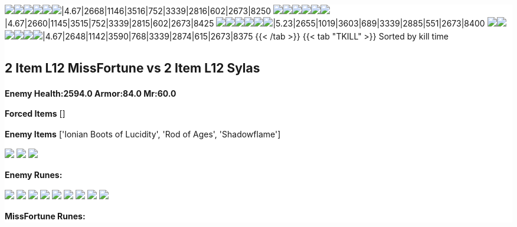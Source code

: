 ![](/item/3179.png)![](/item/3033.png)![](/item/1001.png)![](/item/1053.png)![](/item/1055.png)![](/item/1038.png)|4.67|2668|1146|3516|752|3339|2816|602|2673|8250
![](/item/3004.png)![](/item/3033.png)![](/item/1001.png)![](/item/1053.png)![](/item/1055.png)![](/item/1037.png)|4.67|2660|1145|3515|752|3339|2815|602|2673|8425
![](/item/3074.png)![](/item/6695.png)![](/item/1001.png)![](/item/1055.png)![](/item/1038.png)![](/item/1036.png)|5.23|2655|1019|3603|689|3339|2885|551|2673|8400
![](/item/3074.png)![](/item/3033.png)![](/item/1001.png)![](/item/1055.png)![](/item/1037.png)![](/item/1036.png)|4.67|2648|1142|3590|768|3339|2874|615|2673|8375
{{< /tab >}}
{{< tab "TKILL" >}}
Sorted by kill time
## 2 Item L12 MissFortune vs 2 Item L12 Sylas

**Enemy Health:2594.0 Armor:84.0 Mr:60.0**


**Forced Items** []








**Enemy Items** ['Ionian Boots of Lucidity', 'Rod of Ages', 'Shadowflame']





![](/item/3158.png)
![](/item/6657.png)
![](/item/4645.png)



**Enemy Runes:**





![](/Styles/Inspiration/FirstStrike/FirstStrike.png)
![](/Styles/Inspiration/MagicalFootwear/MagicalFootwear.png)
![](/Styles/Inspiration/BiscuitDelivery/BiscuitDelivery.png)
![](/Styles/Inspiration/CosmicInsight/CosmicInsight.png)
![](/Styles/Resolve/SecondWind/SecondWind.png)
![](/Styles/Sorcery/Unflinching/Unflinching.png)
![](/StatMods/StatModsAdaptiveForceIcon.png)
![](/StatMods/StatModsAdaptiveForceIcon.png)
![](/StatMods/StatModsMagicResIcon.MagicResist_Fix.png)



**MissFortune Runes:**
